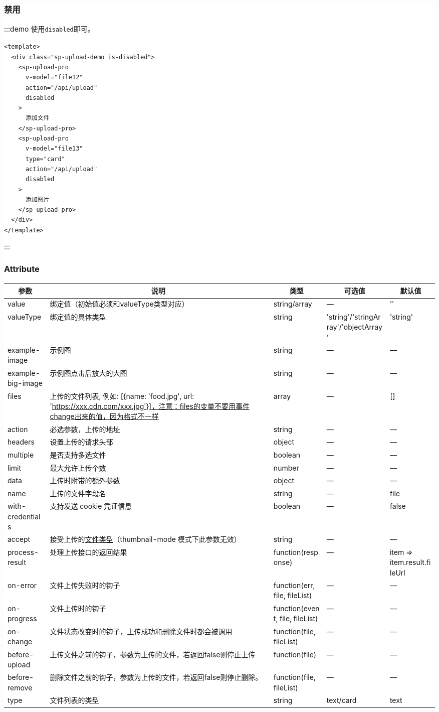 ### 禁用

:::demo 使用`disabled`即可。
```vue
<template>
  <div class="sp-upload-demo is-disabled">
    <sp-upload-pro
      v-model="file12"
      action="/api/upload"
      disabled
    >
      添加文件
    </sp-upload-pro>
    <sp-upload-pro
      v-model="file13"
      type="card"
      action="/api/upload"
      disabled
    >
      添加图片
    </sp-upload-pro>
  </div>
</template>
```
:::


### Attribute
| 参数      | 说明          | 类型      | 可选值                           | 默认值  |
|---------- |-------------- |---------- |--------------------------------  |-------- |
| value | 绑定值（初始值必须和valueType类型对应） | string/array | — | '' |
| valueType | 绑定值的具体类型 | string | 'string'/'stringArray'/'objectArray' | 'string' |
| example-image | 示例图 | string | — | — |
| example-big-image | 示例图点击后放大的大图 | string | — | — |
| files | 上传的文件列表, 例如: [{name: 'food.jpg', url: 'https://xxx.cdn.com/xxx.jpg'}]，注意：files的变量不要用事件change出来的值，因为格式不一样 | array | — | [] |
| action | 必选参数，上传的地址 | string | — | — |
| headers | 设置上传的请求头部 | object | — | — |
| multiple | 是否支持多选文件 | boolean | — | — |
| limit | 最大允许上传个数 |  number | — | — |
| data | 上传时附带的额外参数 | object | — | — |
| name | 上传的文件字段名 | string | — | file |
| with-credentials | 支持发送 cookie 凭证信息 | boolean | — | false |
| accept | 接受上传的[文件类型](https://developer.mozilla.org/en-US/docs/Web/HTML/Element/input#attr-accept)（thumbnail-mode 模式下此参数无效）| string | — | — |
| process-result | 处理上传接口的返回结果 | function(response) | — | item => item.result.fileUrl |
| on-error | 文件上传失败时的钩子 | function(err, file, fileList) | — | — |
| on-progress | 文件上传时的钩子 | function(event, file, fileList) | — | — |
| on-change | 文件状态改变时的钩子，上传成功和删除文件时都会被调用 | function(file, fileList) | — | — |
| before-upload | 上传文件之前的钩子，参数为上传的文件，若返回false则停止上传 | function(file) | — | — |
| before-remove | 删除文件之前的钩子，参数为上传的文件，若返回false则停止删除。| function(file, fileList) | — | — |
| type | 文件列表的类型 | string | text/card| text |